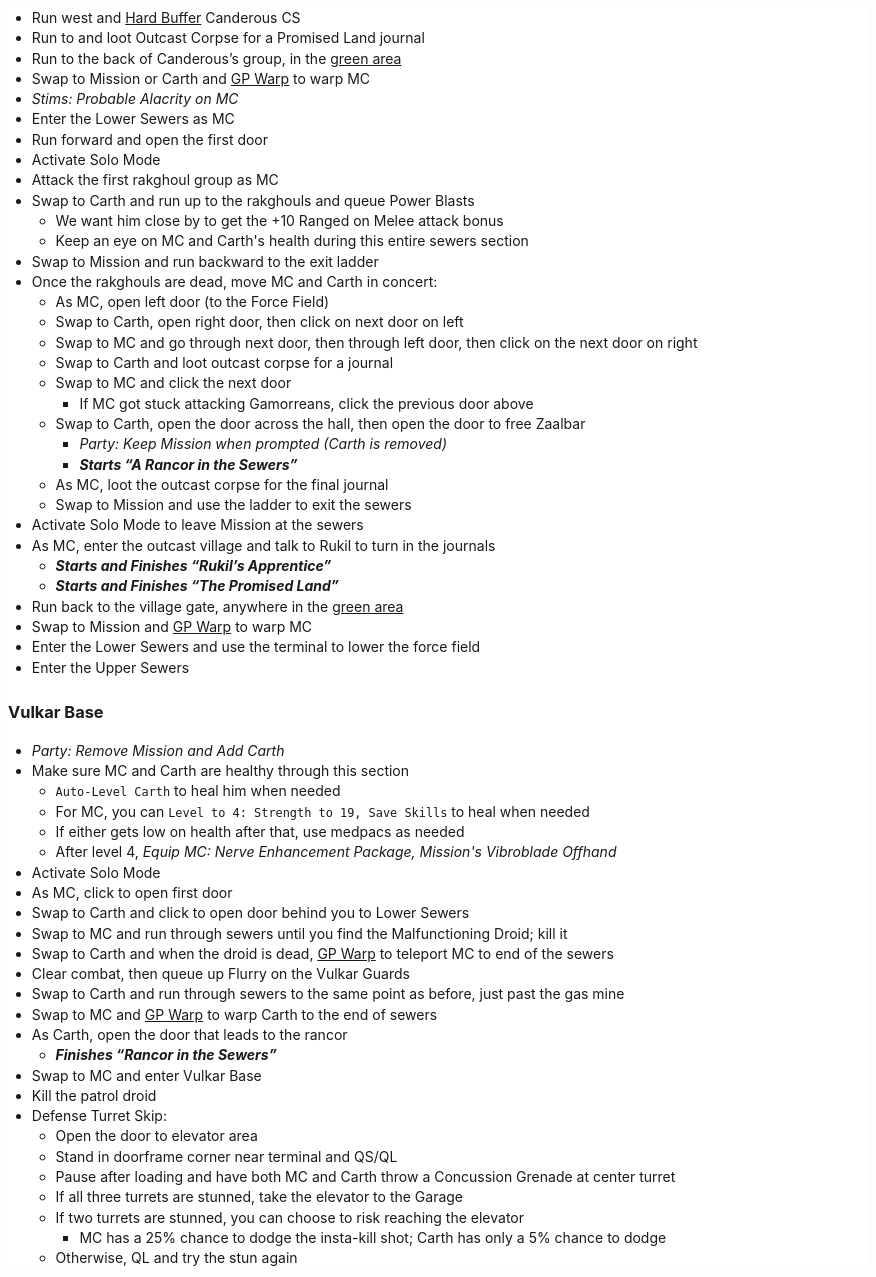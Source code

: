   - Run west and [Hard Buffer](<../Techniques/Save Buffering#hard-buffers>) Canderous CS
  - Run to and loot Outcast Corpse for a Promised Land journal
  - Run to the back of Canderous’s group, in the [green area](https://i.imgur.com/DtlUjcO.png)
  - Swap to Mission or Carth and [GP Warp](<../Techniques/GP Warp#buffered-gp-warps>) to warp MC
- *Stims: Probable Alacrity on MC*
- Enter the Lower Sewers as MC
- Run forward and open the first door
- Activate Solo Mode
- Attack the first rakghoul group as MC
- Swap to Carth and run up to the rakghouls and queue Power Blasts
  - We want him close by to get the +10 Ranged on Melee attack bonus
  - Keep an eye on MC and Carth's health during this entire sewers section
- Swap to Mission and run backward to the exit ladder
- Once the rakghouls are dead, move MC and Carth in concert:
  - As MC, open left door (to the Force Field)
  - Swap to Carth, open right door, then click on next door on left
  - Swap to MC and go through next door, then through left door, then click on the next door on right
  - Swap to Carth and loot outcast corpse for a journal
  - Swap to MC and click the next door
    - If MC got stuck attacking Gamorreans, click the previous door above
  - Swap to Carth, open the door across the hall, then open the door to free Zaalbar
    - *Party: Keep Mission when prompted (Carth is removed)*
    - ***Starts “A Rancor in the Sewers”***
  - As MC, loot the outcast corpse for the final journal
  - Swap to Mission and use the ladder to exit the sewers     
- Activate Solo Mode to leave Mission at the sewers
- As MC, enter the outcast village and talk to Rukil to turn in the journals
  - ***Starts and Finishes “Rukil’s Apprentice”***
  - ***Starts and Finishes “The Promised Land”***
- Run back to the village gate, anywhere in the [green area](https://i.imgur.com/DtlUjcO.png)
- Swap to Mission and [GP Warp](<../Techniques/GP Warp#buffered-gp-warps>) to warp MC
- Enter the Lower Sewers and use the terminal to lower the force field
- Enter the Upper Sewers

### Vulkar Base
- *Party: Remove Mission and Add Carth*
- Make sure MC and Carth are healthy through this section
  - `Auto-Level Carth` to heal him when needed
  - For MC, you can `Level to 4: Strength to 19, Save Skills` to heal when needed
  - If either gets low on health after that, use medpacs as needed
  - After level 4, *Equip MC: Nerve Enhancement Package, Mission's Vibroblade Offhand*
- Activate Solo Mode
- As MC, click to open first door
- Swap to Carth and click to open door behind you to Lower Sewers
- Swap to MC and run through sewers until you find the Malfunctioning Droid; kill it
- Swap to Carth and when the droid is dead, [GP Warp](<../Techniques/GP Warp#buffered-gp-warps>) to teleport MC to end of the sewers
- Clear combat, then queue up Flurry on the Vulkar Guards
- Swap to Carth and run through sewers to the same point as before, just past the gas mine
- Swap to MC and [GP Warp](<../Techniques/GP Warp#buffered-gp-warps>) to warp Carth to the end of sewers
- As Carth, open the door that leads to the rancor
  - ***Finishes “Rancor in the Sewers”***
- Swap to MC and enter Vulkar Base  
- Kill the patrol droid
- Defense Turret Skip:
  - Open the door to elevator area
  - Stand in doorframe corner near terminal and QS/QL
  - Pause after loading and have both MC and Carth throw a Concussion Grenade at center turret
  - If all three turrets are stunned, take the elevator to the Garage
  - If two turrets are stunned, you can choose to risk reaching the elevator
    - MC has a 25% chance to dodge the insta-kill shot; Carth has only a 5% chance to dodge
  - Otherwise, QL and try the stun again
